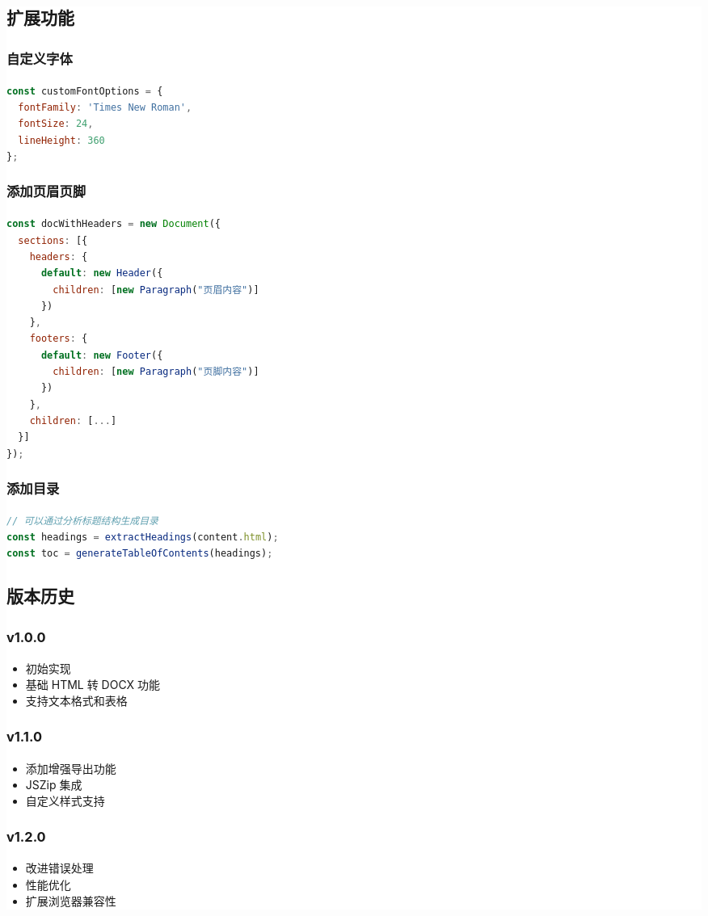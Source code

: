 ## 扩展功能

### 自定义字体
```javascript
const customFontOptions = {
  fontFamily: 'Times New Roman',
  fontSize: 24,
  lineHeight: 360
};
```

### 添加页眉页脚
```javascript
const docWithHeaders = new Document({
  sections: [{
    headers: {
      default: new Header({
        children: [new Paragraph("页眉内容")]
      })
    },
    footers: {
      default: new Footer({
        children: [new Paragraph("页脚内容")]
      })
    },
    children: [...]
  }]
});
```

### 添加目录
```javascript
// 可以通过分析标题结构生成目录
const headings = extractHeadings(content.html);
const toc = generateTableOfContents(headings);
```

## 版本历史

### v1.0.0
- 初始实现
- 基础 HTML 转 DOCX 功能
- 支持文本格式和表格

### v1.1.0
- 添加增强导出功能
- JSZip 集成
- 自定义样式支持

### v1.2.0
- 改进错误处理
- 性能优化
- 扩展浏览器兼容性
